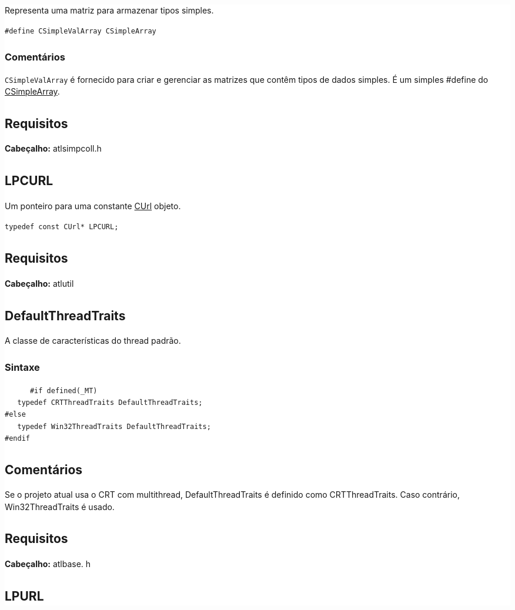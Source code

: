 Representa uma matriz para armazenar tipos simples.

```   
#define CSimpleValArray CSimpleArray   
```  

### <a name="remarks"></a>Comentários

`CSimpleValArray` é fornecido para criar e gerenciar as matrizes que contêm tipos de dados simples. É um simples #define do [CSimpleArray](../../atl/reference/csimplearray-class.md).  

## <a name="requirements"></a>Requisitos

**Cabeçalho:** atlsimpcoll.h

##  <a name="lpcurl"></a>  LPCURL

Um ponteiro para uma constante [CUrl](../../atl/reference/curl-class.md) objeto.

```   
typedef const CUrl* LPCURL;   
```  

## <a name="requirements"></a>Requisitos

**Cabeçalho:** atlutil

##  <a name="defaultthreadtraits"></a>  DefaultThreadTraits

A classe de características do thread padrão.

### <a name="syntax"></a>Sintaxe

```  
      #if defined(_MT)  
   typedef CRTThreadTraits DefaultThreadTraits;  
#else  
   typedef Win32ThreadTraits DefaultThreadTraits;  
#endif  
```

## <a name="remarks"></a>Comentários

Se o projeto atual usa o CRT com multithread, DefaultThreadTraits é definido como CRTThreadTraits. Caso contrário, Win32ThreadTraits é usado.

## <a name="requirements"></a>Requisitos

**Cabeçalho:** atlbase. h

##  <a name="lpurl"></a>  LPURL
